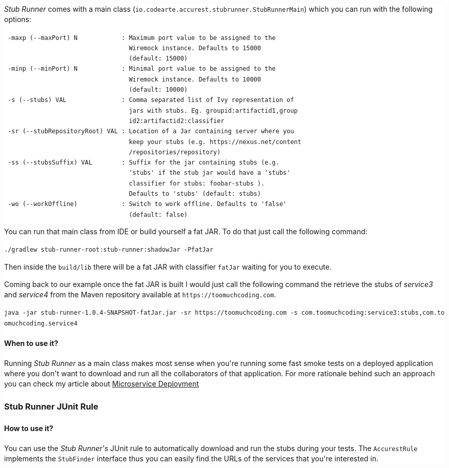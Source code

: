 *Stub Runner* comes with a main class (`io.codearte.accurest.stubrunner.StubRunnerMain`) which you can run with the following options:

```
 -maxp (--maxPort) N            : Maximum port value to be assigned to the
                                  Wiremock instance. Defaults to 15000
                                  (default: 15000)
 -minp (--minPort) N            : Minimal port value to be assigned to the
                                  Wiremock instance. Defaults to 10000
                                  (default: 10000)
 -s (--stubs) VAL               : Comma separated list of Ivy representation of
                                  jars with stubs. Eg. groupid:artifactid1,group
                                  id2:artifactid2:classifier
 -sr (--stubRepositoryRoot) VAL : Location of a Jar containing server where you
                                  keep your stubs (e.g. https://nexus.net/content
                                  /repositories/repository)
 -ss (--stubsSuffix) VAL        : Suffix for the jar containing stubs (e.g.
                                  'stubs' if the stub jar would have a 'stubs'
                                  classifier for stubs: foobar-stubs ).
                                  Defaults to 'stubs' (default: stubs)
 -wo (--workOffline)            : Switch to work offline. Defaults to 'false'
                                  (default: false)

```

You can run that main class from IDE or build yourself a fat JAR. To do that just call the following command:

```
./gradlew stub-runner-root:stub-runner:shadowJar -PfatJar
```

Then inside the `build/lib` there will be a fat JAR with classifier `fatJar` waiting for you to execute.

Coming back to our example once the fat JAR is built I would just call the following command the retrieve the stubs of _service3_ and _service4_ from the Maven repository available at `https://toomuchcoding.com`.

```
java -jar stub-runner-1.0.4-SNAPSHOT-fatJar.jar -sr https://toomuchcoding.com -s com.toomuchcoding:service3:stubs,com.toomuchcoding.service4
```
#### When to use it?

Running *Stub Runner* as a main class makes most sense when you're running some fast smoke tests on a deployed application where you don't want to download and run all the collaborators of that application. For more rationale behind such an approach you can check my article about [Microservice Deployment](/blog/2015/09/26/microservice-deployment/)

### Stub Runner JUnit Rule

#### How to use it?

You can use the *Stub Runner's* JUnit rule to automatically download and run the stubs during your tests. The `AccurestRule` implements the `StubFinder` interface thus you can easily find the URLs of the services that you're interested in.
